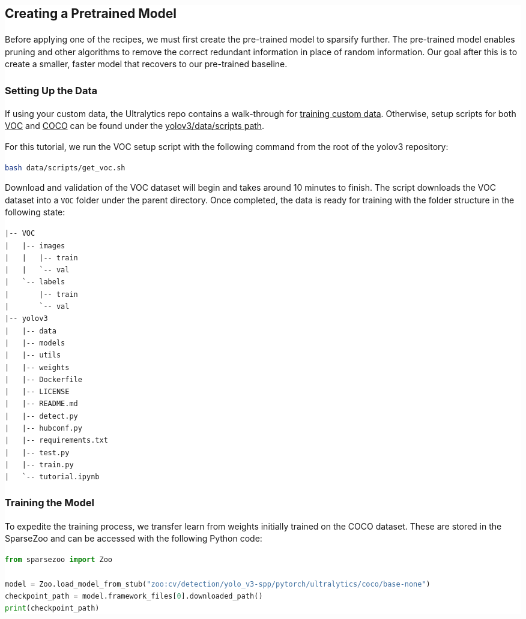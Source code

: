 ## Creating a Pretrained Model

Before applying one of the recipes, we must first create the pre-trained model to sparsify further.
The pre-trained model enables pruning and other algorithms to remove the correct redundant information in place of random information.
Our goal after this is to create a smaller, faster model that recovers to our pre-trained baseline.

### Setting Up the Data

If using your custom data, the Ultralytics repo contains a walk-through for [training custom data](https://github.com/ultralytics/yolov3/wiki/Train-Custom-Data).
Otherwise, setup scripts for both [VOC](https://cs.stanford.edu/~roozbeh/pascal-context/) and [COCO](https://cocodataset.org/#home) can be found under the [yolov3/data/scripts path](https://github.com/ultralytics/yolov3/tree/master/data/scripts).

For this tutorial, we run the VOC setup script with the following command from the root of the yolov3 repository:
```bash
bash data/scripts/get_voc.sh
```
Download and validation of the VOC dataset will begin and takes around 10 minutes to finish.
The script downloads the VOC dataset into a `VOC` folder under the parent directory.
Once completed, the data is ready for training with the folder structure in the following state:
```
|-- VOC
|   |-- images
|   |   |-- train
|   |   `-- val
|   `-- labels
|       |-- train
|       `-- val
|-- yolov3
|   |-- data
|   |-- models
|   |-- utils
|   |-- weights
|   |-- Dockerfile
|   |-- LICENSE
|   |-- README.md
|   |-- detect.py
|   |-- hubconf.py
|   |-- requirements.txt
|   |-- test.py
|   |-- train.py
|   `-- tutorial.ipynb
```

### Training the Model

To expedite the training process, we transfer learn from weights initially trained on the COCO dataset.
These are stored in the SparseZoo and can be accessed with the following Python code:
```python
from sparsezoo import Zoo

model = Zoo.load_model_from_stub("zoo:cv/detection/yolo_v3-spp/pytorch/ultralytics/coco/base-none")
checkpoint_path = model.framework_files[0].downloaded_path()
print(checkpoint_path)
```
